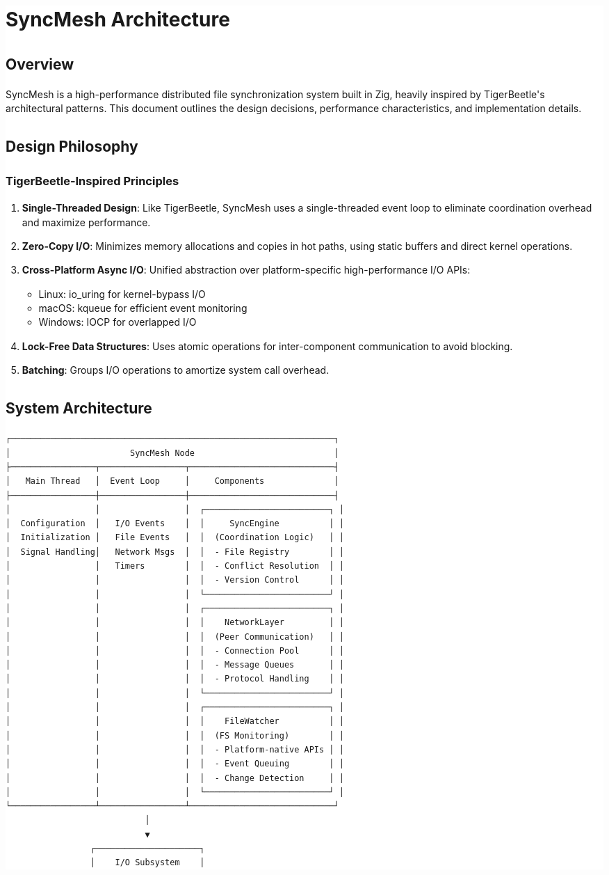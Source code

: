 # SyncMesh Architecture

## Overview

SyncMesh is a high-performance distributed file synchronization system built in Zig, heavily inspired by TigerBeetle's architectural patterns. This document outlines the design decisions, performance characteristics, and implementation details.

## Design Philosophy

### TigerBeetle-Inspired Principles

1. **Single-Threaded Design**: Like TigerBeetle, SyncMesh uses a single-threaded event loop to eliminate coordination overhead and maximize performance.

2. **Zero-Copy I/O**: Minimizes memory allocations and copies in hot paths, using static buffers and direct kernel operations.

3. **Cross-Platform Async I/O**: Unified abstraction over platform-specific high-performance I/O APIs:
   - Linux: io_uring for kernel-bypass I/O
   - macOS: kqueue for efficient event monitoring
   - Windows: IOCP for overlapped I/O

4. **Lock-Free Data Structures**: Uses atomic operations for inter-component communication to avoid blocking.

5. **Batching**: Groups I/O operations to amortize system call overhead.

## System Architecture

```
┌─────────────────────────────────────────────────────────────────┐
│                        SyncMesh Node                            │
├─────────────────┬─────────────────┬─────────────────────────────┤
│   Main Thread   │  Event Loop     │     Components              │
├─────────────────┼─────────────────┼─────────────────────────────┤
│                 │                 │  ┌─────────────────────────┐ │
│  Configuration  │   I/O Events    │  │     SyncEngine          │ │
│  Initialization │   File Events   │  │  (Coordination Logic)   │ │
│  Signal Handling│   Network Msgs  │  │  - File Registry        │ │
│                 │   Timers        │  │  - Conflict Resolution  │ │
│                 │                 │  │  - Version Control      │ │
│                 │                 │  └─────────────────────────┘ │
│                 │                 │  ┌─────────────────────────┐ │
│                 │                 │  │    NetworkLayer         │ │
│                 │                 │  │  (Peer Communication)   │ │
│                 │                 │  │  - Connection Pool      │ │
│                 │                 │  │  - Message Queues       │ │
│                 │                 │  │  - Protocol Handling    │ │
│                 │                 │  └─────────────────────────┘ │
│                 │                 │  ┌─────────────────────────┐ │
│                 │                 │  │    FileWatcher          │ │
│                 │                 │  │  (FS Monitoring)        │ │
│                 │                 │  │  - Platform-native APIs │ │
│                 │                 │  │  - Event Queuing        │ │
│                 │                 │  │  - Change Detection     │ │
│                 │                 │  └─────────────────────────┘ │
└─────────────────┴─────────────────┴─────────────────────────────┘
                            │
                            ▼
                 ┌─────────────────────┐
                 │    I/O Subsystem    │
```